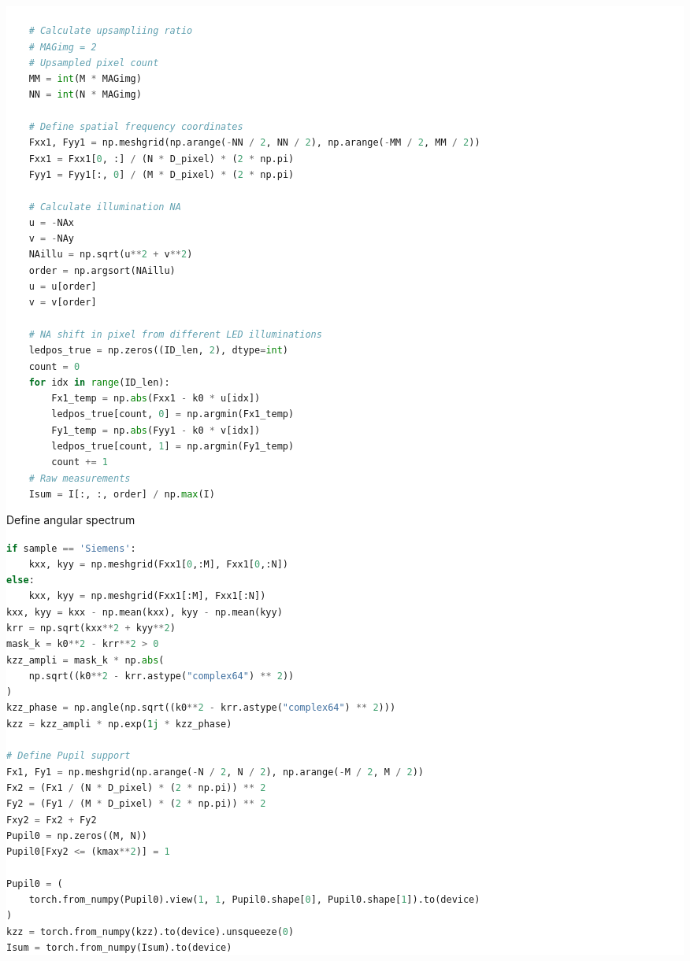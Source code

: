 ```python

    # Calculate upsampliing ratio
    # MAGimg = 2
    # Upsampled pixel count
    MM = int(M * MAGimg)
    NN = int(N * MAGimg)

    # Define spatial frequency coordinates
    Fxx1, Fyy1 = np.meshgrid(np.arange(-NN / 2, NN / 2), np.arange(-MM / 2, MM / 2))
    Fxx1 = Fxx1[0, :] / (N * D_pixel) * (2 * np.pi)
    Fyy1 = Fyy1[:, 0] / (M * D_pixel) * (2 * np.pi)

    # Calculate illumination NA
    u = -NAx
    v = -NAy
    NAillu = np.sqrt(u**2 + v**2)
    order = np.argsort(NAillu)
    u = u[order]
    v = v[order]

    # NA shift in pixel from different LED illuminations
    ledpos_true = np.zeros((ID_len, 2), dtype=int)
    count = 0
    for idx in range(ID_len):
        Fx1_temp = np.abs(Fxx1 - k0 * u[idx])
        ledpos_true[count, 0] = np.argmin(Fx1_temp)
        Fy1_temp = np.abs(Fyy1 - k0 * v[idx])
        ledpos_true[count, 1] = np.argmin(Fy1_temp)
        count += 1
    # Raw measurements
    Isum = I[:, :, order] / np.max(I)

```

Define angular spectrum


```python
if sample == 'Siemens':
    kxx, kyy = np.meshgrid(Fxx1[0,:M], Fxx1[0,:N])   
else:
    kxx, kyy = np.meshgrid(Fxx1[:M], Fxx1[:N])
kxx, kyy = kxx - np.mean(kxx), kyy - np.mean(kyy)
krr = np.sqrt(kxx**2 + kyy**2)
mask_k = k0**2 - krr**2 > 0
kzz_ampli = mask_k * np.abs(
    np.sqrt((k0**2 - krr.astype("complex64") ** 2))
)  
kzz_phase = np.angle(np.sqrt((k0**2 - krr.astype("complex64") ** 2)))
kzz = kzz_ampli * np.exp(1j * kzz_phase)

# Define Pupil support
Fx1, Fy1 = np.meshgrid(np.arange(-N / 2, N / 2), np.arange(-M / 2, M / 2))
Fx2 = (Fx1 / (N * D_pixel) * (2 * np.pi)) ** 2
Fy2 = (Fy1 / (M * D_pixel) * (2 * np.pi)) ** 2
Fxy2 = Fx2 + Fy2
Pupil0 = np.zeros((M, N))
Pupil0[Fxy2 <= (kmax**2)] = 1

Pupil0 = (
    torch.from_numpy(Pupil0).view(1, 1, Pupil0.shape[0], Pupil0.shape[1]).to(device)
)
kzz = torch.from_numpy(kzz).to(device).unsqueeze(0)
Isum = torch.from_numpy(Isum).to(device)
```